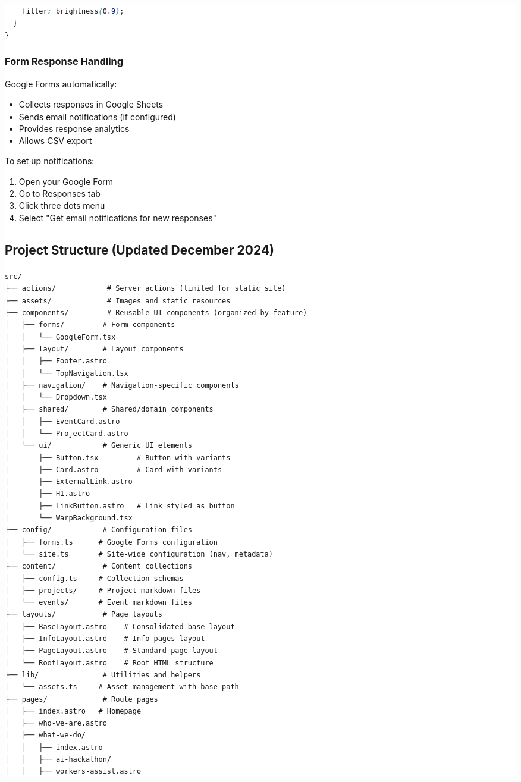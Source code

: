 ```css
    filter: brightness(0.9);
  }
}
```

### Form Response Handling

Google Forms automatically:
- Collects responses in Google Sheets
- Sends email notifications (if configured)
- Provides response analytics
- Allows CSV export

To set up notifications:
1. Open your Google Form
2. Go to Responses tab
3. Click three dots menu
4. Select "Get email notifications for new responses"

## Project Structure (Updated December 2024)

```
src/
├── actions/            # Server actions (limited for static site)
├── assets/             # Images and static resources
├── components/         # Reusable UI components (organized by feature)
│   ├── forms/         # Form components
│   │   └── GoogleForm.tsx
│   ├── layout/        # Layout components
│   │   ├── Footer.astro
│   │   └── TopNavigation.tsx
│   ├── navigation/    # Navigation-specific components
│   │   └── Dropdown.tsx
│   ├── shared/        # Shared/domain components
│   │   ├── EventCard.astro
│   │   └── ProjectCard.astro
│   └── ui/            # Generic UI elements
│       ├── Button.tsx         # Button with variants
│       ├── Card.astro         # Card with variants
│       ├── ExternalLink.astro
│       ├── H1.astro
│       ├── LinkButton.astro   # Link styled as button
│       └── WarpBackground.tsx
├── config/            # Configuration files
│   ├── forms.ts      # Google Forms configuration
│   └── site.ts       # Site-wide configuration (nav, metadata)
├── content/           # Content collections
│   ├── config.ts     # Collection schemas
│   ├── projects/     # Project markdown files
│   └── events/       # Event markdown files
├── layouts/           # Page layouts
│   ├── BaseLayout.astro    # Consolidated base layout
│   ├── InfoLayout.astro    # Info pages layout
│   ├── PageLayout.astro    # Standard page layout
│   └── RootLayout.astro    # Root HTML structure
├── lib/               # Utilities and helpers
│   └── assets.ts     # Asset management with base path
├── pages/             # Route pages
│   ├── index.astro   # Homepage
│   ├── who-we-are.astro
│   ├── what-we-do/
│   │   ├── index.astro
│   │   ├── ai-hackathon/
│   │   ├── workers-assist.astro
```